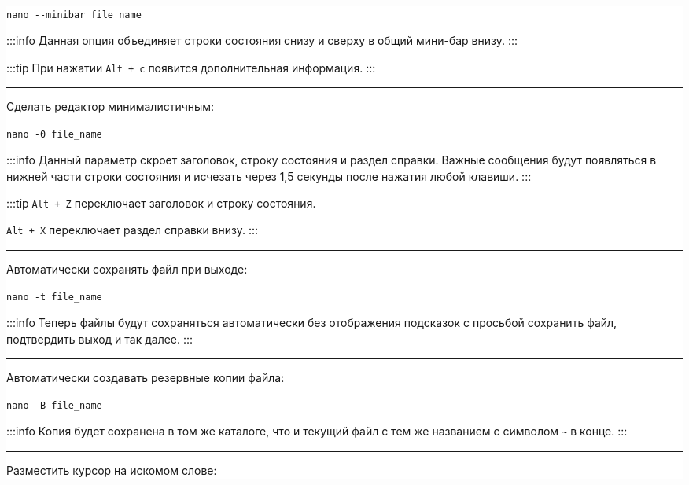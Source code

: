 ```shell
nano --minibar file_name
```

:::info
Данная опция объединяет строки состояния снизу и сверху в общий мини-бар внизу.
:::

:::tip
При нажатии `Alt + c` появится дополнительная информация.
:::

---

Сделать редактор минималистичным:

```shell
nano -0 file_name
```

:::info
Данный параметр скроет заголовок, строку состояния и раздел справки. Важные сообщения будут появляться в нижней части строки состояния и исчезать через 1,5 секунды после нажатия любой клавиши.
:::

:::tip
`Alt + Z` переключает заголовок и строку состояния.

`Alt + X` переключает раздел справки внизу.
:::

---

Автоматически сохранять файл при выходе:

```shell
nano -t file_name
```

:::info
Теперь файлы будут сохраняться автоматически без отображения подсказок с просьбой сохранить файл, подтвердить выход и так далее.
:::

---

Автоматически создавать резервные копии файла:

```shell
nano -B file_name
```

:::info
Копия будет сохранена в том же каталоге, что и текущий файл с тем же названием с символом `~` в конце.
:::

---

Разместить курсор на искомом слове:
